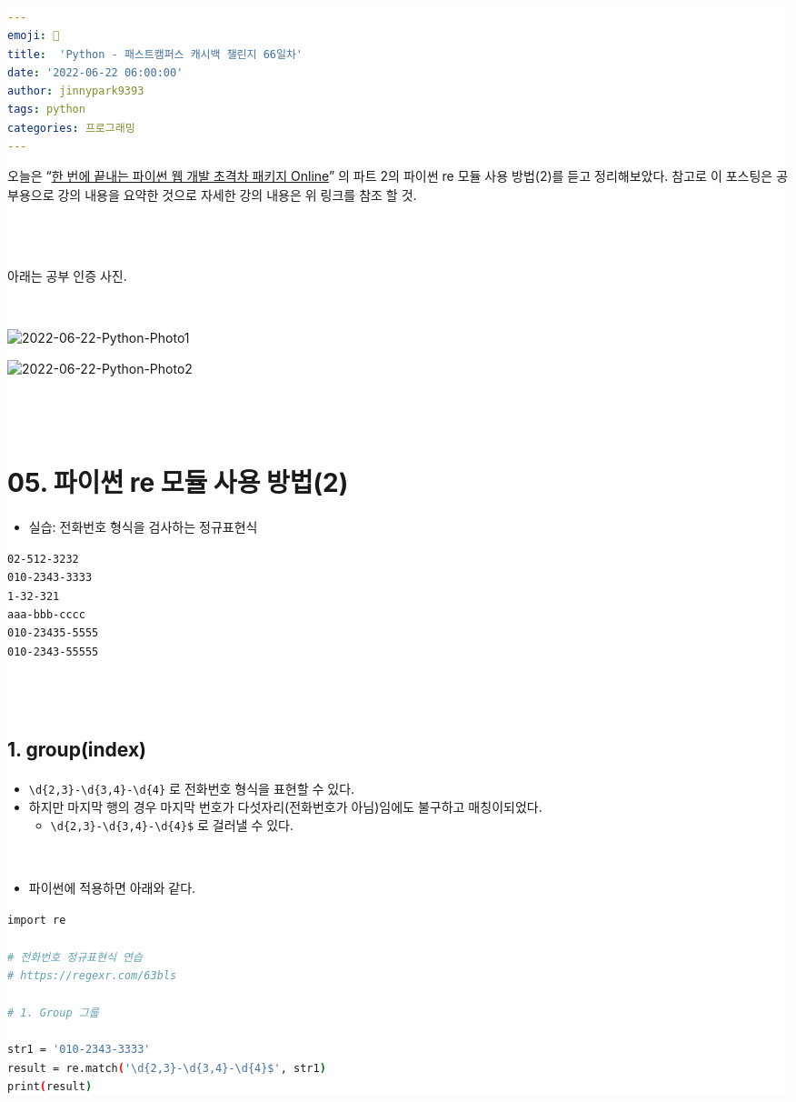 ```yaml
---
emoji: 🐍
title:  'Python - 패스트캠퍼스 캐시백 챌린지 66일차'
date: '2022-06-22 06:00:00'
author: jinnypark9393
tags: python
categories: 프로그래밍
---
```


오늘은 “[한 번에 끝내는 파이썬 웹 개발 초격차 패키지 Online](https://fastcampus.co.kr/dev_online_pyweb)” 의 파트 2의 파이썬 re 모듈 사용 방법(2)를 듣고 정리해보았다. 참고로 이 포스팅은 공부용으로 강의 내용을 요약한 것으로 자세한 강의 내용은 위 링크를 참조 할 것.

<br/><br/>

아래는 공부 인증 사진. 

<br/>

![2022-06-22-Python-Photo1](/assets/images/2022-06-22-Python-Photo/2022-06-22-Python-Photo1.jpg)

![2022-06-22-Python-Photo2](/assets/images/2022-06-22-Python-Photo/2022-06-22-Python-Photo2.jpg)

<br/><br/>

# 05. 파이썬 re 모듈 사용 방법(2)

- 실습: 전화번호 형식을 검사하는 정규표현식

```bash
02-512-3232
010-2343-3333
1-32-321
aaa-bbb-cccc
010-23435-5555
010-2343-55555
```

<br/><br/>

## 1. group(index)

- `\d{2,3}-\d{3,4}-\d{4}` 로 전화번호 형식을 표현할 수 있다.
- 하지만 마지막 행의 경우 마지막 번호가 다섯자리(전화번호가 아님)임에도 불구하고 매칭이되었다.
    - `\d{2,3}-\d{3,4}-\d{4}$` 로 걸러낼 수 있다.
    
<br/>

- 파이썬에 적용하면 아래와 같다.

```bash
import re

# 전화번호 정규표현식 연습
# https://regexr.com/63bls

# 1. Group 그룹

str1 = '010-2343-3333'
result = re.match('\d{2,3}-\d{3,4}-\d{4}$', str1)
print(result)
```
